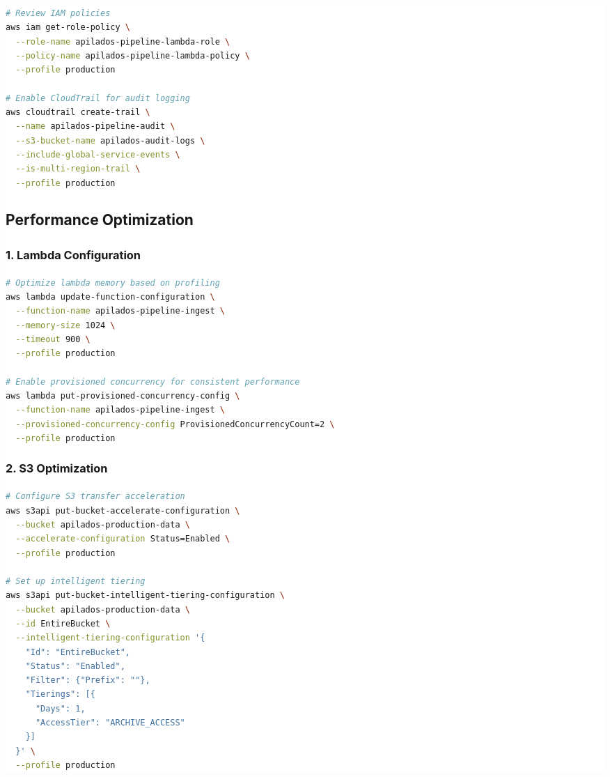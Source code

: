 ```bash
# Review IAM policies
aws iam get-role-policy \
  --role-name apilados-pipeline-lambda-role \
  --policy-name apilados-pipeline-lambda-policy \
  --profile production

# Enable CloudTrail for audit logging
aws cloudtrail create-trail \
  --name apilados-pipeline-audit \
  --s3-bucket-name apilados-audit-logs \
  --include-global-service-events \
  --is-multi-region-trail \
  --profile production
```

## Performance Optimization

### 1. Lambda Configuration

```bash
# Optimize lambda memory based on profiling
aws lambda update-function-configuration \
  --function-name apilados-pipeline-ingest \
  --memory-size 1024 \
  --timeout 900 \
  --profile production

# Enable provisioned concurrency for consistent performance
aws lambda put-provisioned-concurrency-config \
  --function-name apilados-pipeline-ingest \
  --provisioned-concurrency-config ProvisionedConcurrencyCount=2 \
  --profile production
```

### 2. S3 Optimization

```bash
# Configure S3 transfer acceleration
aws s3api put-bucket-accelerate-configuration \
  --bucket apilados-production-data \
  --accelerate-configuration Status=Enabled \
  --profile production

# Set up intelligent tiering
aws s3api put-bucket-intelligent-tiering-configuration \
  --bucket apilados-production-data \
  --id EntireBucket \
  --intelligent-tiering-configuration '{
    "Id": "EntireBucket",
    "Status": "Enabled",
    "Filter": {"Prefix": ""},
    "Tierings": [{
      "Days": 1,
      "AccessTier": "ARCHIVE_ACCESS"
    }]
  }' \
  --profile production
```
